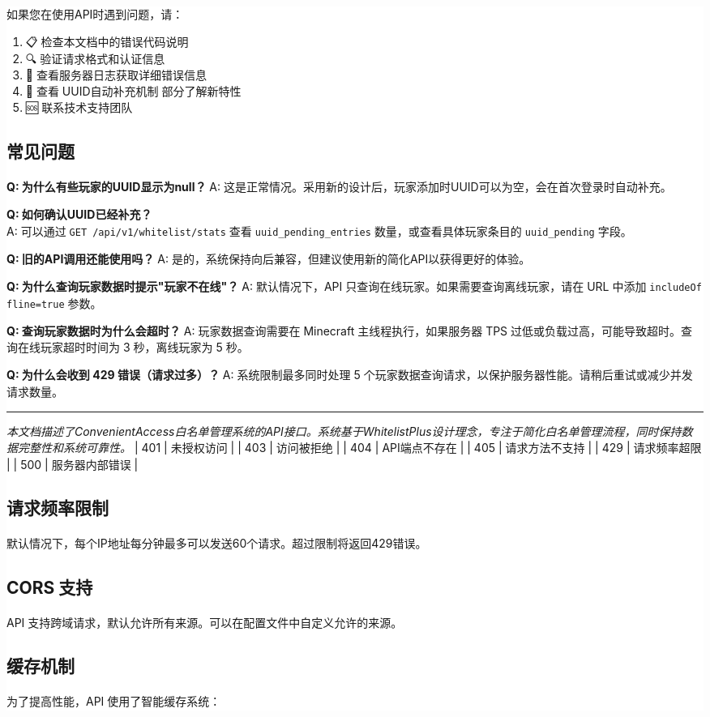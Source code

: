 如果您在使用API时遇到问题，请：

1. 📋 检查本文档中的错误代码说明
2. 🔍 验证请求格式和认证信息  
3. 📝 查看服务器日志获取详细错误信息
4. 💬 查看 UUID自动补充机制 部分了解新特性
5. 🆘 联系技术支持团队

## 常见问题

**Q: 为什么有些玩家的UUID显示为null？**
A: 这是正常情况。采用新的设计后，玩家添加时UUID可以为空，会在首次登录时自动补充。

**Q: 如何确认UUID已经补充？**  
A: 可以通过 `GET /api/v1/whitelist/stats` 查看 `uuid_pending_entries` 数量，或查看具体玩家条目的 `uuid_pending` 字段。

**Q: 旧的API调用还能使用吗？**
A: 是的，系统保持向后兼容，但建议使用新的简化API以获得更好的体验。

**Q: 为什么查询玩家数据时提示"玩家不在线"？**
A: 默认情况下，API 只查询在线玩家。如果需要查询离线玩家，请在 URL 中添加 `includeOffline=true` 参数。

**Q: 查询玩家数据时为什么会超时？**
A: 玩家数据查询需要在 Minecraft 主线程执行，如果服务器 TPS 过低或负载过高，可能导致超时。查询在线玩家超时时间为 3 秒，离线玩家为 5 秒。

**Q: 为什么会收到 429 错误（请求过多）？**
A: 系统限制最多同时处理 5 个玩家数据查询请求，以保护服务器性能。请稍后重试或减少并发请求数量。

---

*本文档描述了ConvenientAccess白名单管理系统的API接口。系统基于WhitelistPlus设计理念，专注于简化白名单管理流程，同时保持数据完整性和系统可靠性。*
| 401 | 未授权访问 |
| 403 | 访问被拒绝 |
| 404 | API端点不存在 |
| 405 | 请求方法不支持 |
| 429 | 请求频率超限 |
| 500 | 服务器内部错误 |

## 请求频率限制

默认情况下，每个IP地址每分钟最多可以发送60个请求。超过限制将返回429错误。

## CORS 支持

API 支持跨域请求，默认允许所有来源。可以在配置文件中自定义允许的来源。

## 缓存机制

为了提高性能，API 使用了智能缓存系统：
